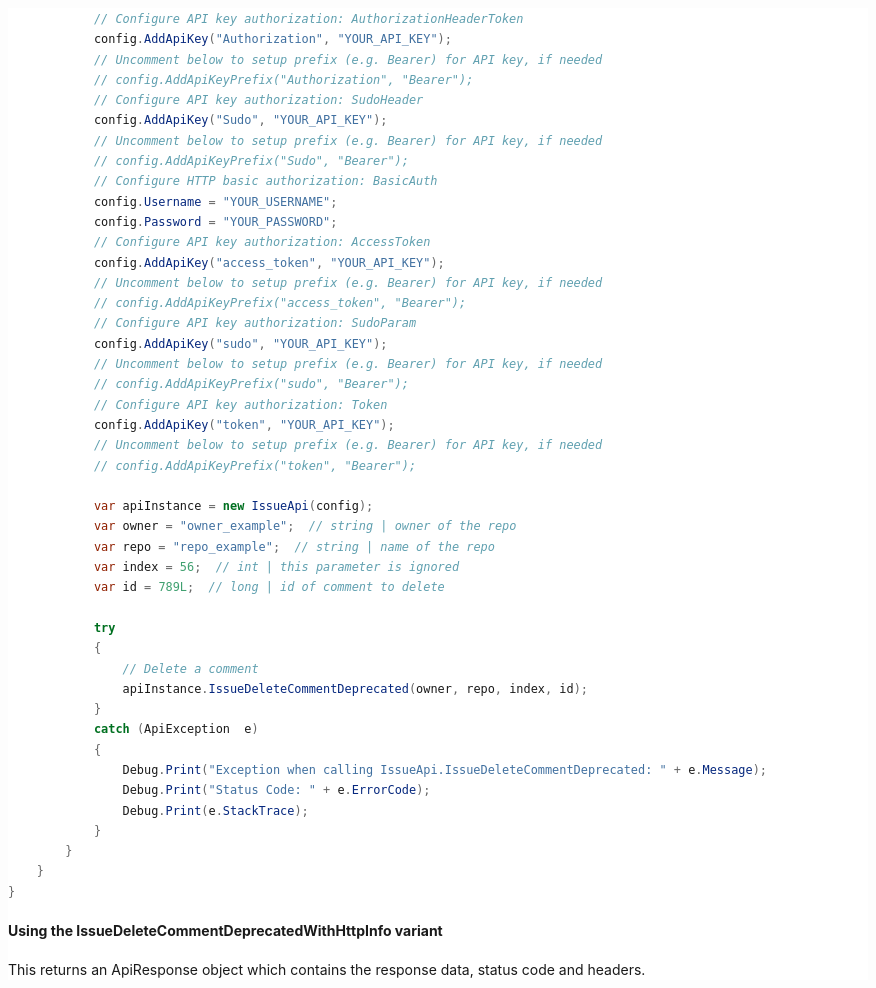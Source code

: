 ```csharp
            // Configure API key authorization: AuthorizationHeaderToken
            config.AddApiKey("Authorization", "YOUR_API_KEY");
            // Uncomment below to setup prefix (e.g. Bearer) for API key, if needed
            // config.AddApiKeyPrefix("Authorization", "Bearer");
            // Configure API key authorization: SudoHeader
            config.AddApiKey("Sudo", "YOUR_API_KEY");
            // Uncomment below to setup prefix (e.g. Bearer) for API key, if needed
            // config.AddApiKeyPrefix("Sudo", "Bearer");
            // Configure HTTP basic authorization: BasicAuth
            config.Username = "YOUR_USERNAME";
            config.Password = "YOUR_PASSWORD";
            // Configure API key authorization: AccessToken
            config.AddApiKey("access_token", "YOUR_API_KEY");
            // Uncomment below to setup prefix (e.g. Bearer) for API key, if needed
            // config.AddApiKeyPrefix("access_token", "Bearer");
            // Configure API key authorization: SudoParam
            config.AddApiKey("sudo", "YOUR_API_KEY");
            // Uncomment below to setup prefix (e.g. Bearer) for API key, if needed
            // config.AddApiKeyPrefix("sudo", "Bearer");
            // Configure API key authorization: Token
            config.AddApiKey("token", "YOUR_API_KEY");
            // Uncomment below to setup prefix (e.g. Bearer) for API key, if needed
            // config.AddApiKeyPrefix("token", "Bearer");

            var apiInstance = new IssueApi(config);
            var owner = "owner_example";  // string | owner of the repo
            var repo = "repo_example";  // string | name of the repo
            var index = 56;  // int | this parameter is ignored
            var id = 789L;  // long | id of comment to delete

            try
            {
                // Delete a comment
                apiInstance.IssueDeleteCommentDeprecated(owner, repo, index, id);
            }
            catch (ApiException  e)
            {
                Debug.Print("Exception when calling IssueApi.IssueDeleteCommentDeprecated: " + e.Message);
                Debug.Print("Status Code: " + e.ErrorCode);
                Debug.Print(e.StackTrace);
            }
        }
    }
}
```

#### Using the IssueDeleteCommentDeprecatedWithHttpInfo variant
This returns an ApiResponse object which contains the response data, status code and headers.
